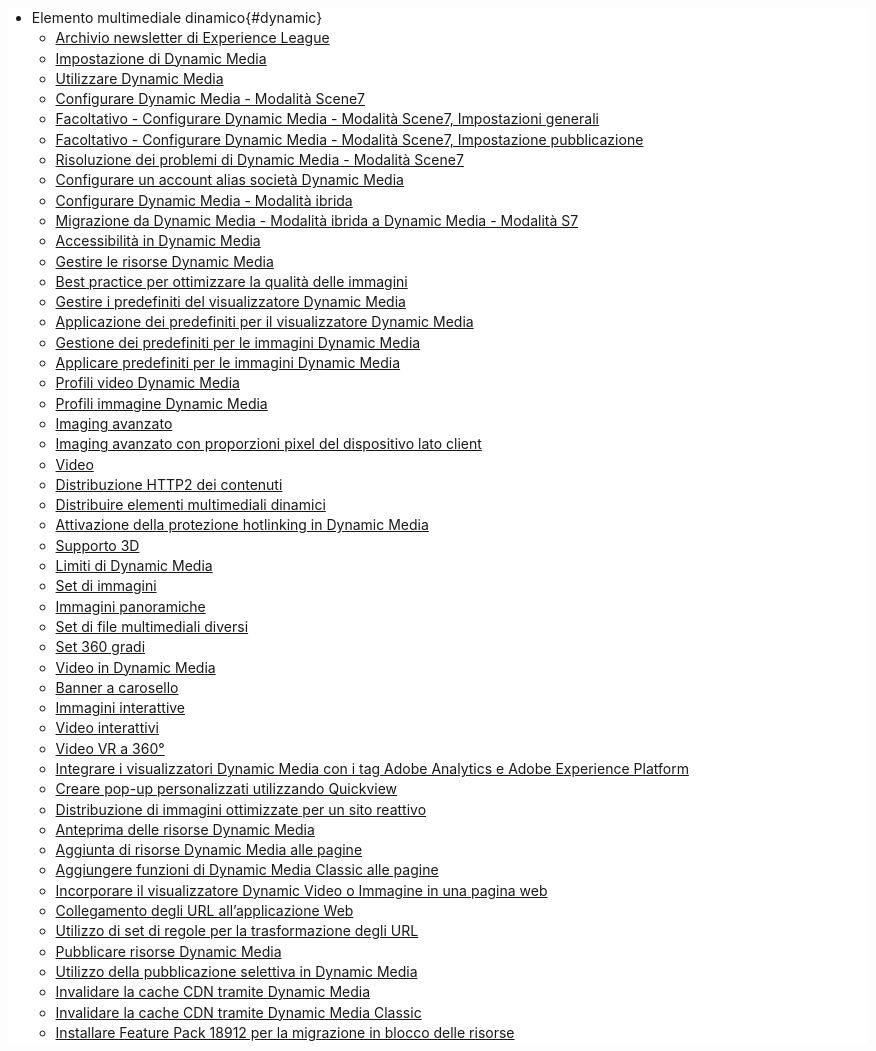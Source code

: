    + Elemento multimediale dinamico{#dynamic}
      + [Archivio newsletter di Experience League](/help/assets/dynamic-media-newsletter.md)
      + [Impostazione di Dynamic Media](/help/assets/administering-dynamic-media.md)
      + [Utilizzare Dynamic Media](/help/assets/dynamic-media.md)
      + [Configurare Dynamic Media - Modalità Scene7](/help/assets/config-dms7.md)
      + [Facoltativo - Configurare Dynamic Media - Modalità Scene7, Impostazioni generali](/help/assets/dm-general-settings.md)
      + [Facoltativo - Configurare Dynamic Media - Modalità Scene7, Impostazione pubblicazione](/help/assets/dm-publish-settings.md)
      + [Risoluzione dei problemi di Dynamic Media - Modalità Scene7](/help/assets/troubleshoot-dms7.md)
      + [Configurare un account alias società Dynamic Media](/help/assets/dm-alias-account.md)
      + [Configurare Dynamic Media - Modalità ibrida](/help/assets/config-dynamic.md)
      + [Migrazione da Dynamic Media - Modalità ibrida a Dynamic Media - Modalità S7](/help/assets/migrate-from-hybrid-to-dms7.md)
      + [Accessibilità in Dynamic Media](/help/assets/accessibility-dm.md)
      + [Gestire le risorse Dynamic Media](/help/assets/managing-assets.md)
      + [Best practice per ottimizzare la qualità delle immagini](/help/assets/best-practices-for-optimizing-the-quality-of-your-images.md)
      + [Gestire i predefiniti del visualizzatore Dynamic Media](/help/assets/managing-viewer-presets.md)
      + [Applicazione dei predefiniti per il visualizzatore Dynamic Media](/help/assets/viewer-presets.md)
      + [Gestione dei predefiniti per le immagini Dynamic Media](/help/assets/managing-image-presets.md)
      + [Applicare predefiniti per le immagini Dynamic Media](/help/assets/image-presets.md)
      + [Profili video Dynamic Media](/help/assets/video-profiles.md)
      + [Profili immagine Dynamic Media](/help/assets/image-profiles.md)
      + [Imaging avanzato](/help/assets/imaging-faq.md)
      + [Imaging avanzato con proporzioni pixel del dispositivo lato client](/help/assets/client-side-dpr.md)
      + [Video](/help/assets/s7-video.md)
      + [Distribuzione HTTP2 dei contenuti](/help/assets/http2.md)
      + [Distribuire elementi multimediali dinamici](/help/assets/delivering-dynamic-media-assets.md)
      + [Attivazione della protezione hotlinking in Dynamic Media](/help/assets/hotlink-protection.md)
      + [Supporto 3D](/help/assets/assets-3d.md)
      + [Limiti di Dynamic Media](/help/assets/limitations.md)
      + [Set di immagini](/help/assets/image-sets.md)
      + [Immagini panoramiche](/help/assets/panoramic-images.md)
      + [Set di file multimediali diversi](/help/assets/mixed-media-sets.md)
      + [Set 360 gradi](/help/assets/spin-sets.md)
      + [Video in Dynamic Media](/help/assets/video.md)
      + [Banner a carosello](/help/assets/carousel-banners.md)
      + [Immagini interattive](/help/assets/interactive-images.md)
      + [Video interattivi](/help/assets/interactive-videos.md)
      + [Video VR a 360°](/help/assets/360-video.md)
      + [Integrare i visualizzatori Dynamic Media con i tag Adobe Analytics e Adobe Experience Platform](/help/assets/tags.md)
      + [Creare pop-up personalizzati utilizzando Quickview](/help/assets/custom-pop-ups.md)
      + [Distribuzione di immagini ottimizzate per un sito reattivo](/help/assets/responsive-site.md)
      + [Anteprima delle risorse Dynamic Media](/help/assets/previewing-assets.md)
      + [Aggiunta di risorse Dynamic Media alle pagine](/help/assets/adding-dynamic-media-assets-to-pages.md)
      + [Aggiungere funzioni di Dynamic Media Classic alle pagine](/help/assets/scene7.md)
      + [Incorporare il visualizzatore Dynamic Video o Immagine in una pagina web](/help/assets/embed-code.md)
      + [Collegamento degli URL all’applicazione Web](/help/assets/linking-urls-to-yourwebapplication.md)
      + [Utilizzo di set di regole per la trasformazione degli URL](/help/assets/using-rulesets-to-transform-urls.md)
      + [Pubblicare risorse Dynamic Media](/help/assets/publishing-dynamicmedia-assets.md)
      + [Utilizzo della pubblicazione selettiva in Dynamic Media](/help/assets/selective-publishing.md)
      + [Invalidare la cache CDN tramite Dynamic Media](/help/assets/invalidate-cdn-cache-dynamic-media.md)
      + [Invalidare la cache CDN tramite Dynamic Media Classic](/help/assets/invalidate-cdn-cache-dm-classic.md)
      + [Installare Feature Pack 18912 per la migrazione in blocco delle risorse](/help/assets/bulk-ingest-migrate.md)